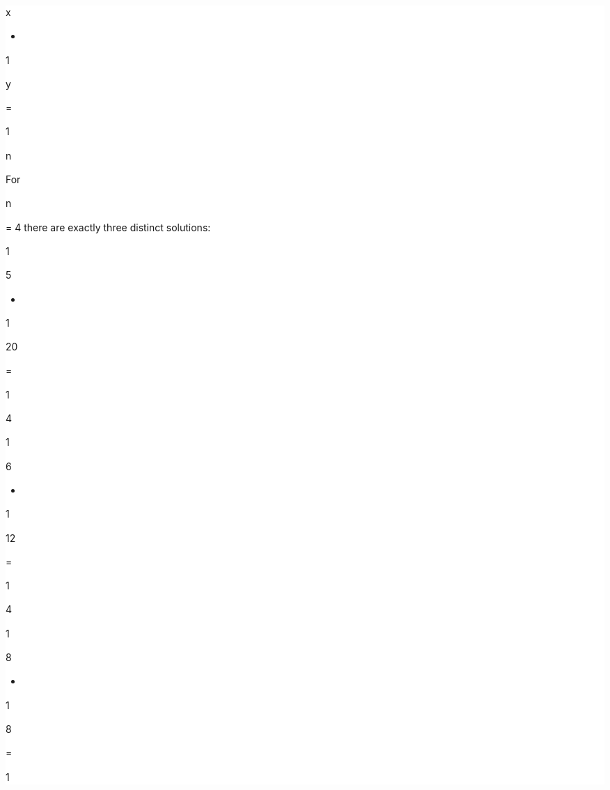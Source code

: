 x

 + 

1

y

 = 

1

n

For 

n

 = 4 there are exactly three distinct solutions:

1

5

 + 

1

20

 = 

1

4

1

6

 + 

1

12

 = 

1

4

1

8

 + 

1

8

 = 

1
